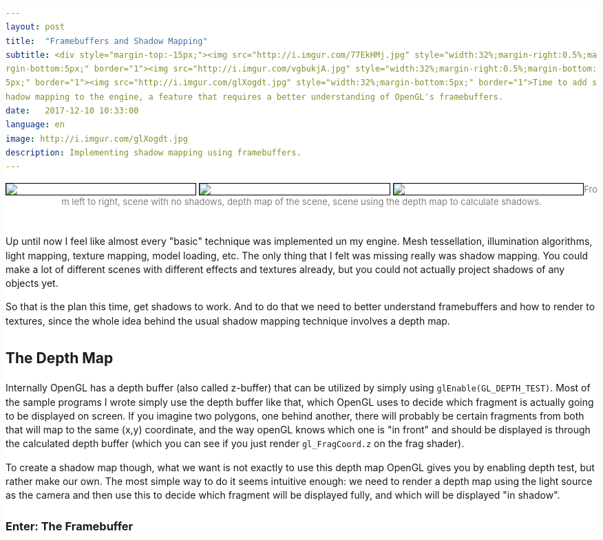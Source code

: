```yaml
---
layout: post
title:  "Framebuffers and Shadow Mapping"
subtitle: <div style="margin-top:-15px;"><img src="http://i.imgur.com/77EkHMj.jpg" style="width:32%;margin-right:0.5%;margin-bottom:5px;" border="1"><img src="http://i.imgur.com/vgbukjA.jpg" style="width:32%;margin-right:0.5%;margin-bottom:5px;" border="1"><img src="http://i.imgur.com/glXogdt.jpg" style="width:32%;margin-bottom:5px;" border="1">Time to add shadow mapping to the engine, a feature that requires a better understanding of OpenGL's framebuffers.
date:   2017-12-10 10:33:00
language: en
image: http://i.imgur.com/glXogdt.jpg
description: Implementing shadow mapping using framebuffers.
---
```


<div style="text-align:center;padding-bottom:10px;">
<a href="http://i.imgur.com/77EkHMj.jpg" style="color: black;"><img src="http://i.imgur.com/77EkHMj.jpg" style="float: left; width: 32%; margin-right: 0.5%" border="1"></a>
<a href="http://i.imgur.com/vgbukjA.jpg" style="color: black;"><img src="http://i.imgur.com/vgbukjA.jpg" style="float: left; width: 32%; margin-right: 0.5%" border="1"></a>
<a href="http://i.imgur.com/glXogdt.jpg" style="color: black;"><img src="http://i.imgur.com/glXogdt.jpg" style="float: left; width: 32%" border="1"></a>
<p><div style="text-align:center;"><font color="gray" size="2px"><p>From left to right, scene with no shadows, depth map of the scene, scene using the depth map to calculate shadows.</p></font></div></p>
</div>

Up until now I feel like almost every "basic" technique was implemented un my engine. Mesh tessellation, illumination algorithms, light mapping, texture mapping, model loading, etc. The only thing that I felt was missing really was shadow mapping. You could make a lot of different scenes with different effects and textures already, but you could not actually project shadows of any objects yet.

So that is the plan this time, get shadows to work. And to do that we need to better understand framebuffers and how to render to textures, since the whole idea behind the usual shadow mapping technique involves a depth map.

## The Depth Map

Internally OpenGL has a depth buffer (also called z-buffer) that can be utilized by simply using `glEnable(GL_DEPTH_TEST)`. Most of the sample programs I wrote simply use the depth buffer like that, which OpenGL uses to decide which fragment is actually going to be displayed on screen. If you imagine two polygons, one behind another, there will probably be certain fragments from both that will map to the same (x,y) coordinate, and the way openGL knows which one is "in front" and should be displayed is through the calculated depth buffer (which you can see if you just render `gl_FragCoord.z` on the frag shader).

To create a shadow map though, what we want is not exactly to use this depth map OpenGL gives you by enabling depth test, but rather make our own. The most simple way to do it seems intuitive enough: we need to render a depth map using the light source as the camera and then use this to decide which fragment will be displayed fully, and which will be displayed "in shadow".

### Enter: The Framebuffer
